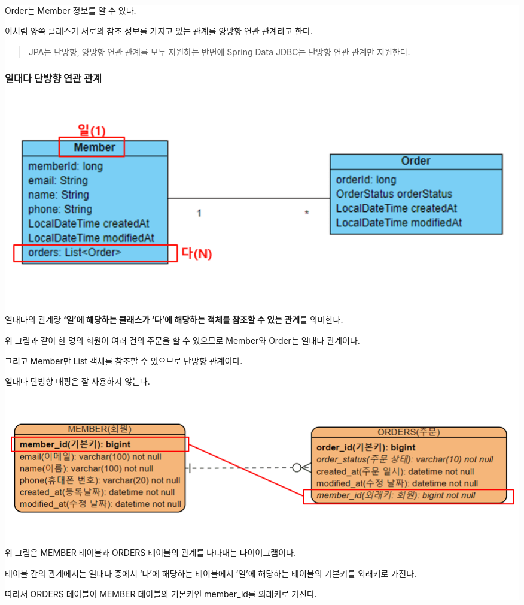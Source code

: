 Order는 Member 정보를 알 수 있다.

<div class="cl3"></div>

이처럼 양쪽 클래스가 서로의 참조 정보를 가지고 있는 관계를 양방향 연관 관계라고 한다.

> JPA는 단방향, 양방향 연관 관계를 모두 지원하는 반면에 Spring Data JDBC는 단방향 연관 관계만 지원한다.

<div class="cl2"></div>

### 일대다 단방향 연관 관계

<p align="center" style="margin: 54px 0 34px 0"><img src="../images/83md4.png"></p>

일대다의 관계랑 **‘일’에 해당하는 클래스가 ‘다’에 해당하는 객체를 참조할 수 있는 관계**를 의미한다.

위 그림과 같이 한 명의 회원이 여러 건의 주문을 할 수 있으므로 Member와 Order는 일대다 관계이다.

그리고 Member만 List<Order> 객체를 참조할 수 있으므로 단방향 관계이다.

<div class="cl3"></div>

일대다 단방향 매핑은 잘 사용하지 않는다.

<p align="center" style="margin: 44px 0 34px 0"><img src="../images/83md5.png"></p>

위 그림은 MEMBER 테이블과 ORDERS 테이블의 관계를 나타내는 다이어그램이다.

테이블 간의 관계에서는 일대다 중에서 ‘다’에 해당하는 테이블에서 ‘일’에 해당하는 테이블의 기본키를 외래키로 가진다.

<div class="cl3"></div>

따라서 ORDERS 테이블이 MEMBER 테이블의 기본키인 member_id를 외래키로 가진다.
